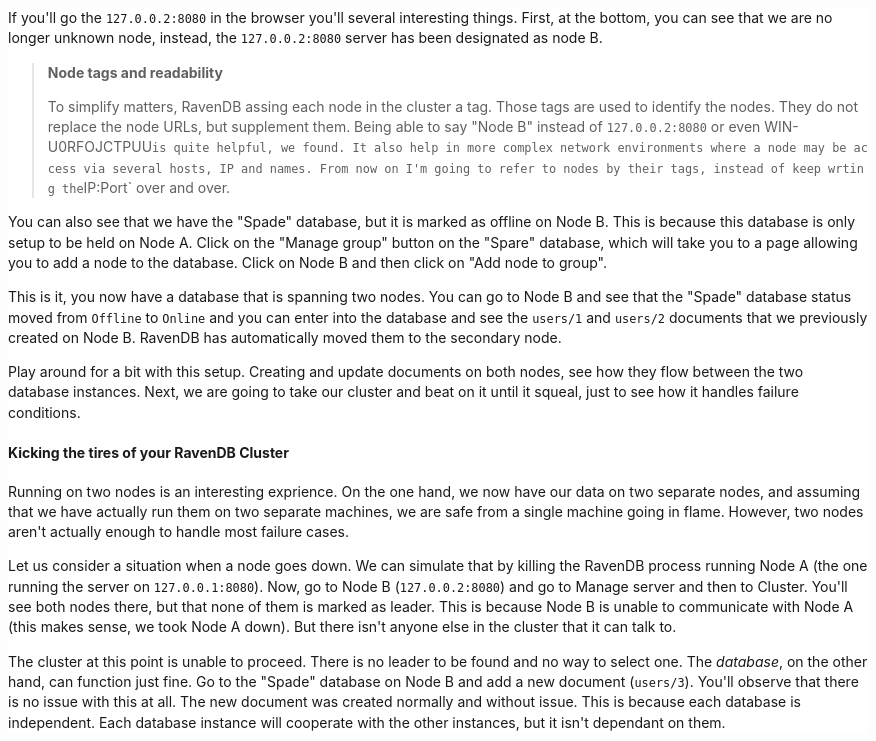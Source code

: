 If you'll go the `127.0.0.2:8080` in the browser you'll several interesting things. First, at the bottom, you can see 
that we are no longer unknown node, instead, the `127.0.0.2:8080` server has been designated as node B.

> **Node tags and readability**
>
> To simplify matters, RavenDB assing each node in the cluster a tag. Those tags are used to identify the nodes. They
> do not replace the node URLs, but supplement them. Being able to say "Node B" instead of `127.0.0.2:8080` or even 
> WIN-U0RFOJCTPUU` is quite helpful, we found.
> It also help in more complex network environments where a node may be access via several hosts, IP and names. From
> now on I'm going to refer to nodes by their tags, instead of keep wrting the `IP:Port` over and over.

You can also see that we have the "Spade" database, but it is marked as offline on Node B. This is because this database
is only setup to be held on Node A. Click on the "Manage group" button on the "Spare" database, which will take you to
a page allowing you to add a node to the database. Click on Node B and then click on "Add node to group". 

This is it, you now have a database that is spanning two nodes. You can go to Node B and see that the "Spade" database
status moved from `Offline` to `Online` and you can enter into the database and see the `users/1` and `users/2` documents
that we previously created on Node B. RavenDB has automatically moved them to the secondary node.

Play around for a bit with this setup. Creating and update documents on both nodes, see how they flow between the two 
database instances. Next, we are going to take our cluster and beat on it until it squeal, just to see how it handles 
failure conditions.

#### Kicking the tires of your RavenDB Cluster

Running on two nodes is an interesting exprience. On the one hand, we now have our data on two separate nodes, and assuming
that we have actually run them on two separate machines, we are safe from a single machine going in flame. However, two nodes
aren't actually enough to handle most failure cases.

Let us consider a situation when a node goes down. We can simulate that by killing the RavenDB process running Node A (the one
running the server on `127.0.0.1:8080`). Now, go to Node B (`127.0.0.2:8080`) and go to Manage server and then to Cluster. You'll
see both nodes there, but that none of them is marked as leader. This is because Node B is unable to communicate with Node A 
(this makes sense, we took Node A down). But there isn't anyone else in the cluster that it can talk to. 

The cluster at this point is unable to proceed. There is no leader to be found and no way to select one. The _database_, on the
other hand, can function just fine. Go to the "Spade" database on Node B and add a new document (`users/3`). 
You'll observe that there is no issue with this at all. The new document was created normally and without issue. This is because
each database is independent. Each database instance will cooperate with the other instances, but it isn't dependant on them.
